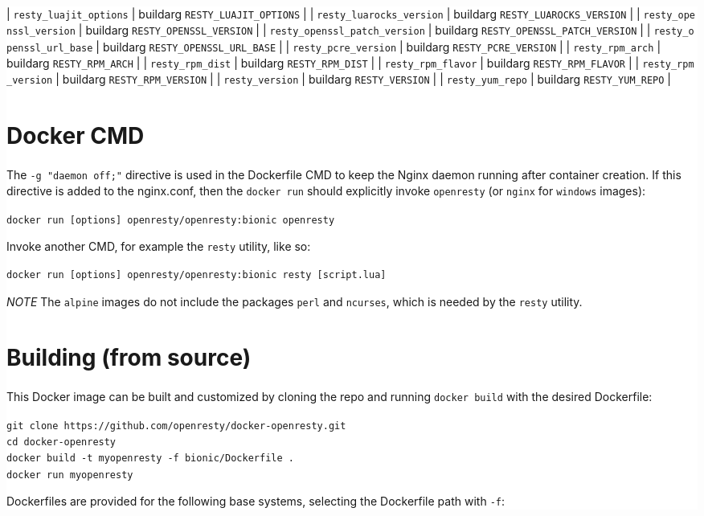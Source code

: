| `resty_luajit_options`        | buildarg `RESTY_LUAJIT_OPTIONS`                                   |
| `resty_luarocks_version`      | buildarg `RESTY_LUAROCKS_VERSION`                                 |
| `resty_openssl_version`       | buildarg `RESTY_OPENSSL_VERSION`                                  |
| `resty_openssl_patch_version` | buildarg `RESTY_OPENSSL_PATCH_VERSION`                            |
| `resty_openssl_url_base`      | buildarg `RESTY_OPENSSL_URL_BASE`                                 |
| `resty_pcre_version`          | buildarg `RESTY_PCRE_VERSION`                                     |
| `resty_rpm_arch`              | buildarg `RESTY_RPM_ARCH`                                         |
| `resty_rpm_dist`              | buildarg `RESTY_RPM_DIST`                                         |
| `resty_rpm_flavor`            | buildarg `RESTY_RPM_FLAVOR`                                       |
| `resty_rpm_version`           | buildarg `RESTY_RPM_VERSION`                                      |
| `resty_version`               | buildarg `RESTY_VERSION`                                          |
| `resty_yum_repo`              | buildarg `RESTY_YUM_REPO`                                         |

# Docker CMD

The `-g "daemon off;"` directive is used in the Dockerfile CMD to keep the Nginx daemon running after container creation. If this directive is added to the nginx.conf, then the `docker run` should explicitly invoke `openresty` (or `nginx` for `windows` images):

```
docker run [options] openresty/openresty:bionic openresty
```

Invoke another CMD, for example the `resty` utility, like so:

```
docker run [options] openresty/openresty:bionic resty [script.lua]
```

_NOTE_ The `alpine` images do not include the packages `perl` and `ncurses`, which is needed by the `resty` utility.

# Building (from source)

This Docker image can be built and customized by cloning the repo and running `docker build` with the desired Dockerfile:

```
git clone https://github.com/openresty/docker-openresty.git
cd docker-openresty
docker build -t myopenresty -f bionic/Dockerfile .
docker run myopenresty
```

Dockerfiles are provided for the following base systems, selecting the Dockerfile path with `-f`:
